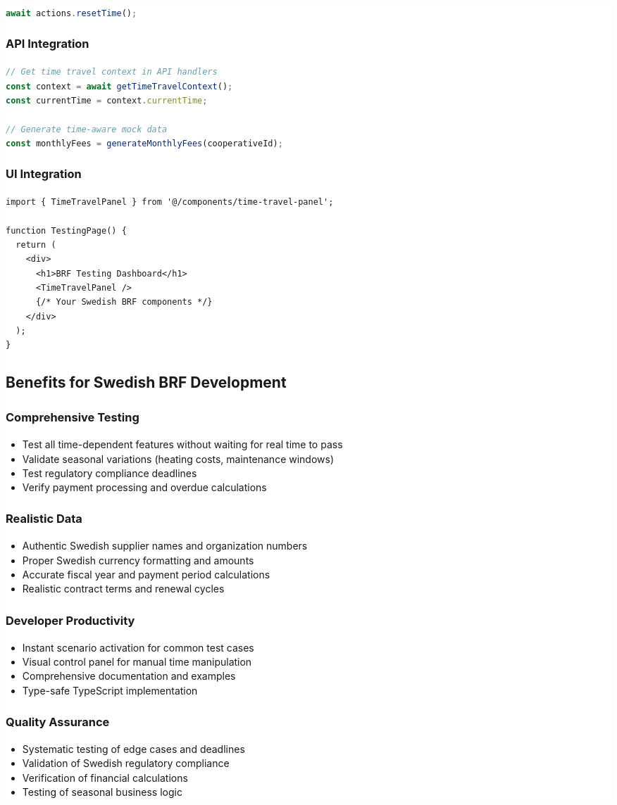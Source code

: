 ```typescript
await actions.resetTime();
```

### API Integration
```typescript
// Get time travel context in API handlers
const context = await getTimeTravelContext();
const currentTime = context.currentTime;

// Generate time-aware mock data
const monthlyFees = generateMonthlyFees(cooperativeId);
```

### UI Integration
```tsx
import { TimeTravelPanel } from '@/components/time-travel-panel';

function TestingPage() {
  return (
    <div>
      <h1>BRF Testing Dashboard</h1>
      <TimeTravelPanel />
      {/* Your Swedish BRF components */}
    </div>
  );
}
```

## Benefits for Swedish BRF Development

### Comprehensive Testing
- Test all time-dependent features without waiting for real time to pass
- Validate seasonal variations (heating costs, maintenance windows)
- Test regulatory compliance deadlines
- Verify payment processing and overdue calculations

### Realistic Data
- Authentic Swedish supplier names and organization numbers
- Proper Swedish currency formatting and amounts
- Accurate fiscal year and payment period calculations
- Realistic contract terms and renewal cycles

### Developer Productivity
- Instant scenario activation for common test cases
- Visual control panel for manual time manipulation
- Comprehensive documentation and examples
- Type-safe TypeScript implementation

### Quality Assurance
- Systematic testing of edge cases and deadlines
- Validation of Swedish regulatory compliance
- Verification of financial calculations
- Testing of seasonal business logic

